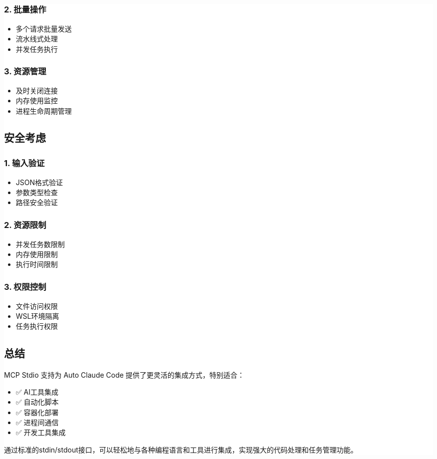 ### 2. 批量操作
- 多个请求批量发送
- 流水线式处理
- 并发任务执行

### 3. 资源管理
- 及时关闭连接
- 内存使用监控
- 进程生命周期管理

## 安全考虑

### 1. 输入验证
- JSON格式验证
- 参数类型检查
- 路径安全验证

### 2. 资源限制
- 并发任务数限制
- 内存使用限制
- 执行时间限制

### 3. 权限控制
- 文件访问权限
- WSL环境隔离
- 任务执行权限

## 总结

MCP Stdio 支持为 Auto Claude Code 提供了更灵活的集成方式，特别适合：

- ✅ AI工具集成
- ✅ 自动化脚本
- ✅ 容器化部署
- ✅ 进程间通信
- ✅ 开发工具集成

通过标准的stdin/stdout接口，可以轻松地与各种编程语言和工具进行集成，实现强大的代码处理和任务管理功能。 